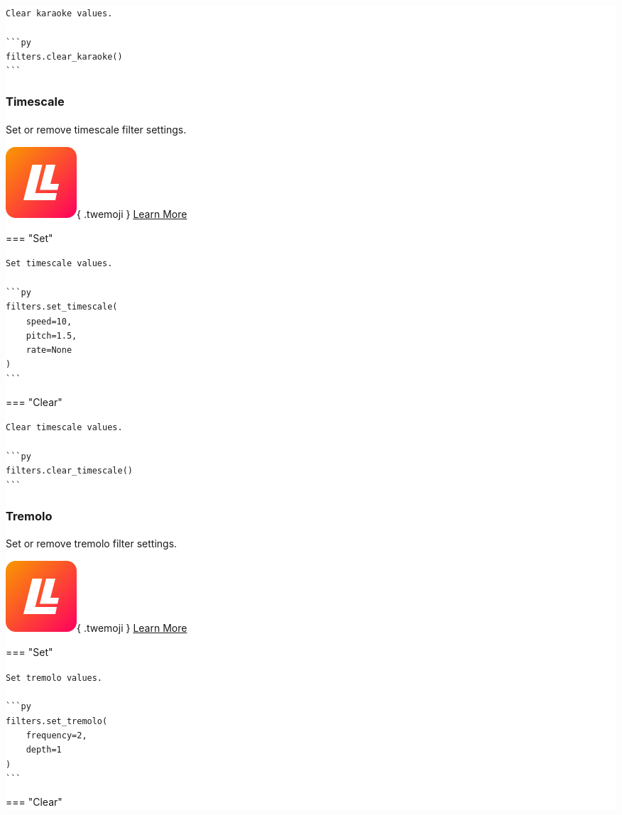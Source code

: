     Clear karaoke values.

    ```py
    filters.clear_karaoke()
    ```

### Timescale

Set or remove timescale filter settings.

![Lavalink](../assets/lavalink_logo.png){ .twemoji } [Learn More](https://lavalink.dev/api/rest.html#timescale)

=== "Set"

    Set timescale values.

    ```py
    filters.set_timescale(
        speed=10,
        pitch=1.5,
        rate=None
    )
    ```
=== "Clear"

    Clear timescale values.

    ```py
    filters.clear_timescale()
    ```

### Tremolo

Set or remove tremolo filter settings.

![Lavalink](../assets/lavalink_logo.png){ .twemoji } [Learn More](https://lavalink.dev/api/rest.html#tremolo)

=== "Set"

    Set tremolo values.

    ```py
    filters.set_tremolo(
        frequency=2,
        depth=1
    )
    ```
=== "Clear"

